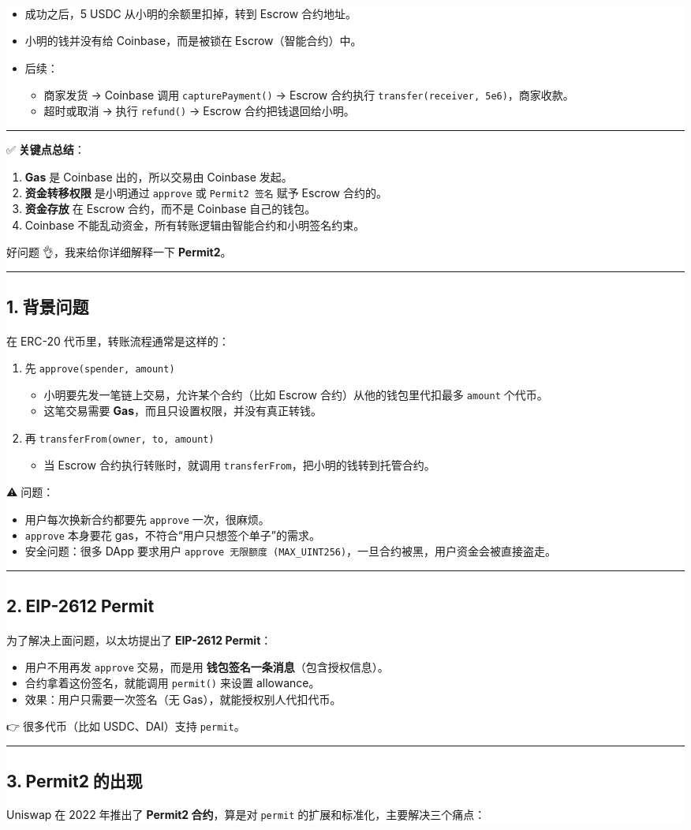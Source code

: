 * 成功之后，5 USDC 从小明的余额里扣掉，转到 Escrow 合约地址。
* 小明的钱并没有给 Coinbase，而是被锁在 Escrow（智能合约）中。
* 后续：

  * 商家发货 → Coinbase 调用 `capturePayment()` → Escrow 合约执行 `transfer(receiver, 5e6)`，商家收款。
  * 超时或取消 → 执行 `refund()` → Escrow 合约把钱退回给小明。

---

✅ **关键点总结**：

1. **Gas** 是 Coinbase 出的，所以交易由 Coinbase 发起。
2. **资金转移权限** 是小明通过 `approve` 或 `Permit2 签名` 赋予 Escrow 合约的。
3. **资金存放** 在 Escrow 合约，而不是 Coinbase 自己的钱包。
4. Coinbase 不能乱动资金，所有转账逻辑由智能合约和小明签名约束。


好问题 👌，我来给你详细解释一下 **Permit2**。

---

## 1. 背景问题

在 ERC-20 代币里，转账流程通常是这样的：

1. 先 `approve(spender, amount)`

   * 小明要先发一笔链上交易，允许某个合约（比如 Escrow 合约）从他的钱包里代扣最多 `amount` 个代币。
   * 这笔交易需要 **Gas**，而且只设置权限，并没有真正转钱。

2. 再 `transferFrom(owner, to, amount)`

   * 当 Escrow 合约执行转账时，就调用 `transferFrom`，把小明的钱转到托管合约。

⚠️ 问题：

* 用户每次换新合约都要先 `approve` 一次，很麻烦。
* `approve` 本身要花 gas，不符合“用户只想签个单子”的需求。
* 安全问题：很多 DApp 要求用户 `approve 无限额度 (MAX_UINT256)`，一旦合约被黑，用户资金会被直接盗走。

---

## 2. EIP-2612 Permit

为了解决上面问题，以太坊提出了 **EIP-2612 Permit**：

* 用户不用再发 `approve` 交易，而是用 **钱包签名一条消息**（包含授权信息）。
* 合约拿着这份签名，就能调用 `permit()` 来设置 allowance。
* 效果：用户只需要一次签名（无 Gas），就能授权别人代扣代币。

👉 很多代币（比如 USDC、DAI）支持 `permit`。

---

## 3. Permit2 的出现

Uniswap 在 2022 年推出了 **Permit2 合约**，算是对 `permit` 的扩展和标准化，主要解决三个痛点：

